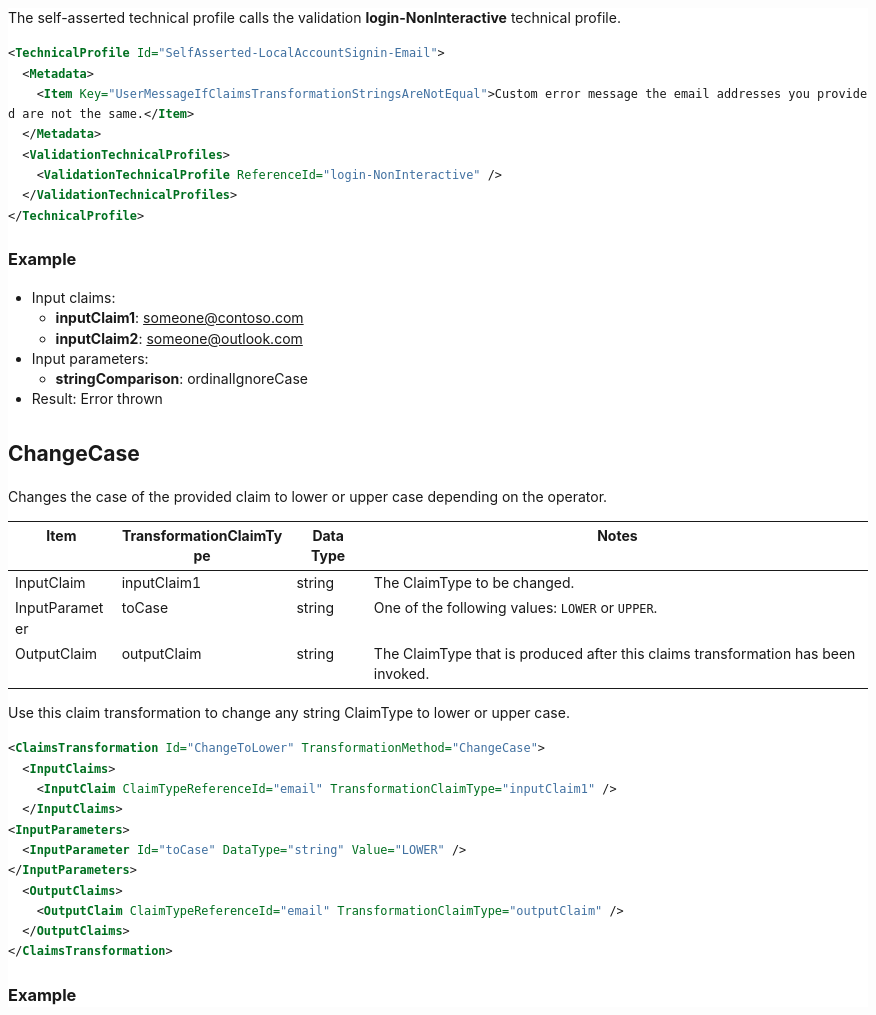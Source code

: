 The self-asserted technical profile calls the validation **login-NonInteractive** technical profile.

```XML
<TechnicalProfile Id="SelfAsserted-LocalAccountSignin-Email">
  <Metadata>
    <Item Key="UserMessageIfClaimsTransformationStringsAreNotEqual">Custom error message the email addresses you provided are not the same.</Item>
  </Metadata>
  <ValidationTechnicalProfiles>
    <ValidationTechnicalProfile ReferenceId="login-NonInteractive" />
  </ValidationTechnicalProfiles>
</TechnicalProfile>
```

### Example

- Input claims:
  - **inputClaim1**: someone@contoso.com
  - **inputClaim2**: someone@outlook.com
- Input parameters:
  - **stringComparison**:  ordinalIgnoreCase
- Result: Error thrown

## ChangeCase

Changes the case of the provided claim to lower or upper case depending on the operator.

| Item | TransformationClaimType | Data Type | Notes |
| ---- | ----------------------- | --------- | ----- |
| InputClaim | inputClaim1 | string | The ClaimType to be changed. |
| InputParameter | toCase | string | One of the following values: `LOWER` or `UPPER`. |
| OutputClaim | outputClaim | string | The ClaimType that is produced after this claims transformation has been invoked. |

Use this claim transformation to change any string ClaimType to lower or upper case.

```XML
<ClaimsTransformation Id="ChangeToLower" TransformationMethod="ChangeCase">
  <InputClaims>
    <InputClaim ClaimTypeReferenceId="email" TransformationClaimType="inputClaim1" />
  </InputClaims>
<InputParameters>
  <InputParameter Id="toCase" DataType="string" Value="LOWER" />
</InputParameters>
  <OutputClaims>
    <OutputClaim ClaimTypeReferenceId="email" TransformationClaimType="outputClaim" />
  </OutputClaims>
</ClaimsTransformation>
```

### Example
